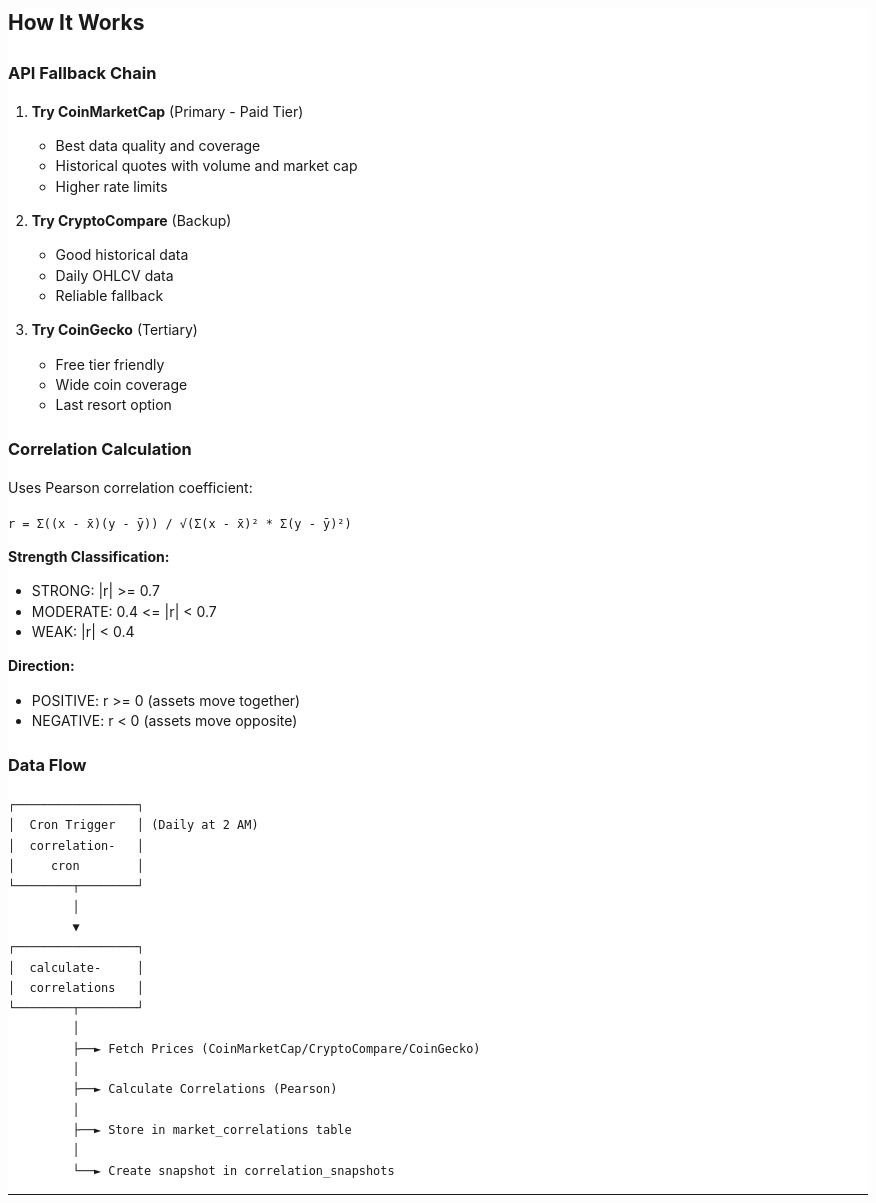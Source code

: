 
## How It Works

### API Fallback Chain

1. **Try CoinMarketCap** (Primary - Paid Tier)
   - Best data quality and coverage
   - Historical quotes with volume and market cap
   - Higher rate limits

2. **Try CryptoCompare** (Backup)
   - Good historical data
   - Daily OHLCV data
   - Reliable fallback

3. **Try CoinGecko** (Tertiary)
   - Free tier friendly
   - Wide coin coverage
   - Last resort option

### Correlation Calculation

Uses Pearson correlation coefficient:

```
r = Σ((x - x̄)(y - ȳ)) / √(Σ(x - x̄)² * Σ(y - ȳ)²)
```

**Strength Classification:**
- STRONG: |r| >= 0.7
- MODERATE: 0.4 <= |r| < 0.7
- WEAK: |r| < 0.4

**Direction:**
- POSITIVE: r >= 0 (assets move together)
- NEGATIVE: r < 0 (assets move opposite)

### Data Flow

```
┌─────────────────┐
│  Cron Trigger   │ (Daily at 2 AM)
│  correlation-   │
│     cron        │
└────────┬────────┘
         │
         ▼
┌─────────────────┐
│  calculate-     │
│  correlations   │
└────────┬────────┘
         │
         ├──► Fetch Prices (CoinMarketCap/CryptoCompare/CoinGecko)
         │
         ├──► Calculate Correlations (Pearson)
         │
         ├──► Store in market_correlations table
         │
         └──► Create snapshot in correlation_snapshots
```

---
